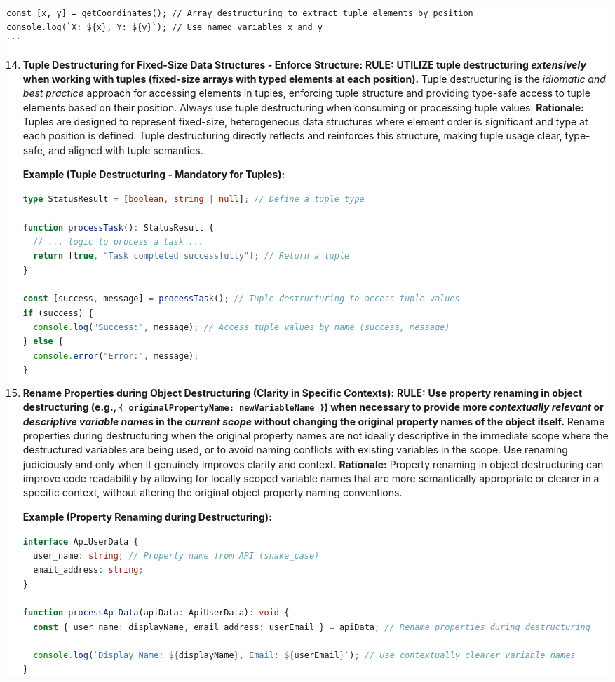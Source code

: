     const [x, y] = getCoordinates(); // Array destructuring to extract tuple elements by position
    console.log(`X: ${x}, Y: ${y}`); // Use named variables x and y
    ```

14. **Tuple Destructuring for Fixed-Size Data Structures - Enforce Structure:** **RULE:** **UTILIZE tuple destructuring *extensively* when working with tuples (fixed-size arrays with typed elements at each position).** Tuple destructuring is the *idiomatic and best practice* approach for accessing elements in tuples, enforcing tuple structure and providing type-safe access to tuple elements based on their position. Always use tuple destructuring when consuming or processing tuple values. **Rationale:** Tuples are designed to represent fixed-size, heterogeneous data structures where element order is significant and type at each position is defined. Tuple destructuring directly reflects and reinforces this structure, making tuple usage clear, type-safe, and aligned with tuple semantics.

    **Example (Tuple Destructuring - Mandatory for Tuples):**
    ```typescript
    type StatusResult = [boolean, string | null]; // Define a tuple type

    function processTask(): StatusResult {
      // ... logic to process a task ...
      return [true, "Task completed successfully"]; // Return a tuple
    }

    const [success, message] = processTask(); // Tuple destructuring to access tuple values
    if (success) {
      console.log("Success:", message); // Access tuple values by name (success, message)
    } else {
      console.error("Error:", message);
    }
    ```

15. **Rename Properties during Object Destructuring (Clarity in Specific Contexts):** **RULE:** **Use property renaming in object destructuring (e.g., `{ originalPropertyName: newVariableName }`) when necessary to provide more *contextually relevant* or *descriptive variable names* in the *current scope* without changing the original property names of the object itself.**  Rename properties during destructuring when the original property names are not ideally descriptive in the immediate scope where the destructured variables are being used, or to avoid naming conflicts with existing variables in the scope. Use renaming judiciously and only when it genuinely improves clarity and context. **Rationale:** Property renaming in object destructuring can improve code readability by allowing for locally scoped variable names that are more semantically appropriate or clearer in a specific context, without altering the original object property naming conventions.

    **Example (Property Renaming during Destructuring):**
    ```typescript
    interface ApiUserData {
      user_name: string; // Property name from API (snake_case)
      email_address: string;
    }

    function processApiData(apiData: ApiUserData): void {
      const { user_name: displayName, email_address: userEmail } = apiData; // Rename properties during destructuring

      console.log(`Display Name: ${displayName}, Email: ${userEmail}`); // Use contextually clearer variable names
    }
    ```
